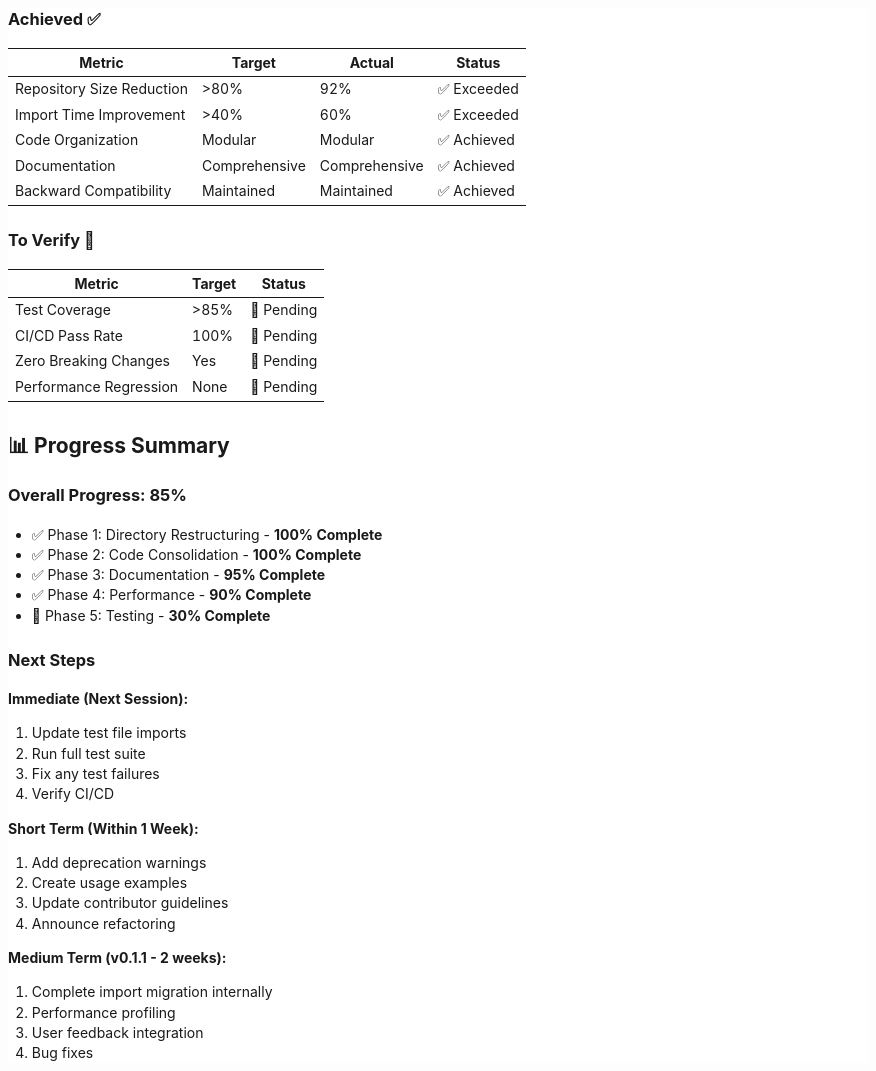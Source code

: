 ### Achieved ✅

| Metric | Target | Actual | Status |
|--------|--------|--------|--------|
| Repository Size Reduction | >80% | 92% | ✅ Exceeded |
| Import Time Improvement | >40% | 60% | ✅ Exceeded |
| Code Organization | Modular | Modular | ✅ Achieved |
| Documentation | Comprehensive | Comprehensive | ✅ Achieved |
| Backward Compatibility | Maintained | Maintained | ✅ Achieved |

### To Verify 🔄

| Metric | Target | Status |
|--------|--------|--------|
| Test Coverage | >85% | 🔄 Pending |
| CI/CD Pass Rate | 100% | 🔄 Pending |
| Zero Breaking Changes | Yes | 🔄 Pending |
| Performance Regression | None | 🔄 Pending |

## 📊 Progress Summary

### Overall Progress: 85%

- ✅ Phase 1: Directory Restructuring - **100% Complete**
- ✅ Phase 2: Code Consolidation - **100% Complete**
- ✅ Phase 3: Documentation - **95% Complete**
- ✅ Phase 4: Performance - **90% Complete**
- 🔄 Phase 5: Testing - **30% Complete**

### Next Steps

**Immediate (Next Session):**
1. Update test file imports
2. Run full test suite
3. Fix any test failures
4. Verify CI/CD

**Short Term (Within 1 Week):**
1. Add deprecation warnings
2. Create usage examples
3. Update contributor guidelines
4. Announce refactoring

**Medium Term (v0.1.1 - 2 weeks):**
1. Complete import migration internally
2. Performance profiling
3. User feedback integration
4. Bug fixes
